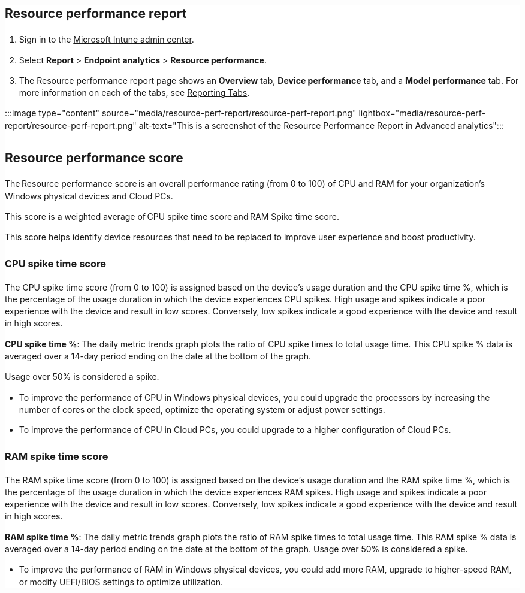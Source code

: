 ## Resource performance report

1. Sign in to the [Microsoft Intune admin center](https://go.microsoft.com/fwlink/?linkid=2109431).

2. Select **Report** > **Endpoint analytics** > **Resource performance**.

3. The Resource performance report page shows an **Overview** tab, **Device performance** tab, and a **Model performance** tab. For more information on each of the tabs, see [Reporting Tabs](#reporting-tabs).

:::image type="content" source="media/resource-perf-report/resource-perf-report.png" lightbox="media/resource-perf-report/resource-perf-report.png" alt-text="This is a screenshot of the Resource Performance Report in Advanced analytics":::

## Resource performance score

The Resource performance score is an overall performance rating (from 0 to 100) of CPU and RAM for your organization’s Windows physical devices and Cloud PCs.

This score is a weighted average of CPU spike time score and RAM Spike time score.

This score helps identify device resources that need to be replaced to improve user experience and boost productivity.

### CPU spike time score

The CPU spike time score (from 0 to 100) is assigned based on the device’s usage duration and the CPU spike time %, which is the percentage of the usage duration in which the device experiences CPU spikes. High usage and spikes indicate a poor experience with the device and result in low scores. Conversely, low spikes indicate a good experience with the device and result in high scores.

**CPU spike time %**: The daily metric trends graph plots the ratio of CPU spike times to total usage time. This CPU spike % data is averaged over a 14-day period ending on the date at the bottom of the graph.

Usage over 50% is considered a spike.

- To improve the performance of CPU in Windows physical devices, you could upgrade the processors by increasing the number of cores or the clock speed, optimize the operating system or adjust power settings.  

- To improve the performance of CPU in Cloud PCs, you could upgrade to a higher configuration of Cloud PCs.

### RAM spike time score

The RAM spike time score (from 0 to 100) is assigned based on the device’s usage duration and the RAM spike time %, which is the percentage of the usage duration in which the device experiences RAM spikes. High usage and spikes indicate a poor experience with the device and result in low scores. Conversely, low spikes indicate a good experience with the device and result in high scores.

**RAM spike time %**: The daily metric trends graph plots the ratio of RAM spike times to total usage time. This RAM spike % data is averaged over a 14-day period ending on the date at the bottom of the graph. Usage over 50% is considered a spike.

 - To improve the performance of RAM in Windows physical devices, you could add more RAM, upgrade to higher-speed RAM, or modify UEFI/BIOS settings to optimize utilization.
